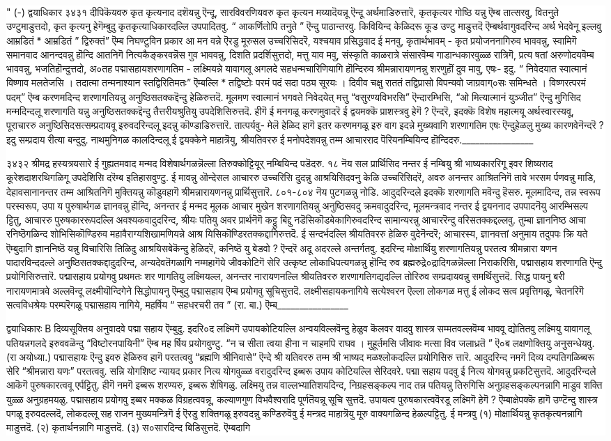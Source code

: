 "
(-)
द्वयाधिकार
३४३१
दीपिकॆयवरु कृत कृत्यनाद दशॆयन्नु ऎन्दू, सारविवरणियवरु कृत कृत्यन मय्यादॆयन्नू ऎन्दू अर्थमाडिरुत्तारॆ, कृतकृत्यर गोष्ठि यन्नु ऎम्ब तात्सरवु, वितनुते उण्टुमाडुत्तदो, कृत कृत्यनु हेगॆम्बुदु कृतकृत्याधिकारदल्लि उपपादितवु. “ आकर्णितोपि तनुते ” ऎन्दु पाठान्तरवु. किवियिन्द केळिदरू कूड उण्टु माडुत्तदॆ ऎम्बर्थवागुवदरिन्द अर्थ भेदवेनू इल्लवु आम्रडितं * आम्रडितं ” द्विरुक्तं” ऎम्ब निघण्टुविन प्रकार आ मन वन्ने ऎरडु मूरुसल उच्चरिसिदरॆ, यश्चयाव प्रसिद्धवाद ई मनवु, कृतार्थभावम् - कृत प्रयोजननागिरुव भाववन्नु, स्वामिगॆ समानवाद आनन्दवन्नु हॊन्दि आतनिगॆ नित्यकैङ्करवन्नॆस गुव भाववन्नु, दिशति प्रदर्शिसुत्तदो, मत्तु याव मवु, संस्कृति काळरात्रे संसारवॆम्ब गाडान्धकारवुळ्ळ रात्रिगॆ, प्रत्य षतां अरुणोदयवॆम्ब भाववन्नु, भजतिहॊन्दुत्तदो, अ०तह पद्मासहायशरणागतिम - लक्ष्मियन्ने यावागलू अगलदे सहधन्मचारिणियागि हॊन्दिरुव श्रीमन्नारायणनन्नु शरणुहॊं दुव मावु, एषः- इदु. “ निवेदयात स्वात्मानं विष्णाव मलतेजसि । तदात्मा तन्मनाश्यान स्तद्विरितिमतः” ऎम्बल्लि * तद्विष्टोः परमं पदं सदा पठ्य सूरयः । दिवीव चक्षु राततं तद्विप्रासो विपन्यवो जाग्रवाग्०सः समिन्धते । विष्णरत्परमं पदम्” ऎम्ब करणमदिन्द शरणागतियन्नु अनुष्ठिसतक्कद्दॆन्दु हेळिरुत्तदॆ. मूलमण स्वात्मानं भगवते निवेदयेत् मत्तु “वसुरण्यविभरसि” ऎन्दारम्भिसि, “ओ मित्यात्मानं युञ्जीत” ऎन्दु मुगिसिद मन्मदिन्दलू शरणागति यन्नु अनुष्ठिसतक्कद्दॆन्दु तैत्तरीयश्रुतियु उपदेशिसिरुत्तदॆ. हीगॆ ई मनगळू करणमुवादरॆ ई द्वयमक्कॆ प्राशस्त्रवु हेगॆ ? ऎन्दरॆ, इदक्कॆ विशेष महात्मयू अर्थस्वारस्यवू, पूराचाररु अनुष्ठिसिदसत्सम्प्रदायवू इरुवदरिन्दलू इदन्नु कॊण्डाडिरुत्तारॆ.
तात्पर्यवु- मेलॆ हेळिद हागॆ इतर करणमगळू इरु वाग इदन्ने मुख्यवागि शरणागतिम एषः ऎन्दुहेळलु मुख्य कारणवेनॆन्दरॆ ? इदु सम्प्रदाय रीत्या बन्दुदु. नाथमुनिगळ कालदिन्दलू ई द्वयक्केने माहात्रॆयु, श्रीयतिवररु ई मनोपदेशवन्नु तम्म आचारराद पॆरियनम्बियिन्द हॊन्दिदरु.________________

३४३२
श्रीमद्र हस्यत्रयसारे
ई गुह्यतमवाद मन्मद विशेषार्थगळन्नॆल्ला तिरुक्कोट्टियूर् नम्बियिन्द पडॆदरु. १८ नॆय सल प्रार्थिसिद नन्तर ई नम्बियु श्री भाष्यकाररिगू इवर शिष्यराद कूरेशदाशरथिगळिगू उपदेशिसि दरॆम्ब इतिहासवुण्टु. ई मावन्नु ऒन्देसल आचाररु उच्चरिसि दुदन्नु आश्रयिसिदवनु केळि उच्चरिसिदरॆ, अवरु अनन्तर आश्रितनिगॆ तावे भरसम र्पणवन्नु माडि, देहावसानानन्तर तम्म आश्रितनिगॆ मुक्तियन्नु कॊडुवहागॆ श्रीमन्नारायणनन्नु प्रार्थिसुत्तारॆ. ८०१-८०४ नॆय पुटगळन्नु नोडि. आदुदरिन्दले इदक्कॆ शरणागति मवॆन्दु हॆसरु. मूलमादिन्द, तन्न स्वरूप परस्वरूप, उपा य पुरुषार्थगळ ज्ञानवन्नु हॊन्दि, अनन्तर ई मन्मद मूलक आचार मुखेन शरणागतियन्नु अनुष्ठिसवदु क्रमवादुदरिन्द, मूलमन्त्रवाद नन्तर ई द्वयननाद उपपादनॆयु आरम्भिसल्प ट्टितु, आचाररु पुरुषकाररूपदल्लि अवश्यकवादुदरिन्द, श्रीयः पतियु अवर प्रार्थनॆगॆ कट्टु बिद्दु नडॆसिकॊडबेकागिरुवदरिन्द सामान्यरन्नु आचाररॆन्दु वरिसतक्कद्दल्लवु. तुम्बा ज्ञाननिष्ठ आचा रनिष्ठॆगळिन्द शोभिसिकॊण्डिरुव महावैराग्यशिखामणियन्ने आश्र यिसिकॊण्डिरतक्कद्दागिरुत्तदॆ. ई सन्दर्भदल्लि श्रीयतिवररु हेळिरु वुदेनॆन्दरॆ; आचारस्य, ज्ञानवत्तां अनुमाय तदुपपः क्रि यते ऎम्बुदागि ज्ञाननिष्ठॆ यन्नु विचारिसि तिळिदु आश्रयिसबेकॆन्दु हेळिदरॆ, कनिष्ठॆ यु बेडवो ? ऎन्दरॆ अदू अदरल्ले अन्तर्गतवु.
इदरिन्द मोक्षार्थियु शरणागतियन्नु परतत्व श्रीमन्नारा यणन पादारविन्ददल्ले अनुष्ठिसतक्कद्दादुदरिन्द, अन्यदेवतॆगळागि नम्महागॆये जीवकोटिगॆ सेरि उत्कृष्ट लोकाधिपत्यगळन्नु हॊन्दि रुव ब्रह्मरुद्रे०द्रादिगळन्नॆल्ला निराकरिसि, पद्मासहाय शरणागति ऎन्दु प्रयोगिसिरुत्तारॆ. पद्मासहाय प्रयोगवु प्रथमतः शर णागतियु लक्ष्मियल्ल, अनन्तर नारायणनल्लि श्रीयतिवररु शरणागतिगद्यदल्लि तोरिरुव सम्प्रदायवन्नु समर्थिसुत्तदॆ. सिद्ध पायनु बरी नारायणमात्रवे अल्लवॆन्दू लक्ष्मीयॊन्दिगेने सिद्धोपायनु ऎम्बुदु पद्मासहाय ऎम्ब प्रयोगवु सूचिसुत्तदॆ. लक्ष्मीसहायकनागिये सत्येश्वरन ऎल्ला लोकगळ मत्तु ई लोकद सत्व प्रवृत्तिगळू, चेतनरिगॆ सत्वविधश्रेयः परम्परॆगळू पद्मासहाय नागिये, महर्षिय “ सहधरचरी तव ” (रा. बा.) ऎम्ब________________

द्वयाधिकारः
B
दिव्यसूक्तिय अनुवादवे पद्मा सहाय ऎम्बुदु. इदरि०द लक्ष्मिगॆ उपायकोटियल्लि अन्वयविल्लवॆन्दु हेळुव कॆलवर वादवु शास्त्र सम्मतवल्लवॆम्ब भाववू द्योतितवु लक्ष्मियु यावागलू पतियन्नगलदे इरुववळॆन्दु “विष्टोरनपायिनी” ऎम्ब मह र्षिय प्रयोगवुण्टु. “न च सीता त्वया हीना न चाहमपि राघव । मुहूर्तमसि जीवावः मत्सा विव जलाध्रतॆ ” ऎ०ब लक्षणोक्तियु अनुसन्धेयवु. (रा अयोध्या.) पद्मासहायः ऎन्दु इवरु हेळिरुव हागॆ परतत्ववु “ब्रह्मणि श्रीनिवासे” ऎन्दे श्री यतिवररु तम्म श्री भाष्यद मळश्लोकदल्लि प्रयोगिसिरु त्तारॆ. आदुदरिन्द नमगॆ दिव्य दम्पतिगळिब्बरू सेरि “श्रीमन्नारा यणः” परतत्ववु. सन्नि योगशिष्ट न्यायद प्रकार नित्य योगवुळ्ळ वरादुदरिन्द इब्बरू उपाय कोटियल्लि सेरिदवरे. पद्मा सहाय पदवु ई नित्य योगवन्नु प्रकटिसुत्तदॆ. आदुदरिन्दले आकॆगॆ पुरुषकारत्ववू एर्पट्टितु. हीगॆ नमगॆ इब्बरू शरण्यरु, इब्बरू शेषिगळु. लक्ष्मियु तन्न वाल्लभ्यातिशयदिन्द, निग्रहसङ्कल्प नाद तन्न पतियन्नु तिरुगिसि अनुग्रहसङ्कल्पनन्नागि माडुव शक्ति युळ्ळ अनुग्रहमयळु. पद्मासहाय प्रयोगवु इब्बर मक्कळ विग्रहत्ववन्नू, कल्याणगुण विभवैश्वरादि पूर्णतॆयन्नू सूचि सुत्तदॆ. उपायत्व पुरुषकारत्ववॆरडू लक्ष्मिगॆ हेगॆ ? ऎम्बाक्षेपक्कॆ हागॆ उण्टॆन्दु शास्त्र पगळू इरुवदल्लदॆ, लोकदल्लू सह राजन मुख्यमन्त्रिगॆ ई ऎरडु शक्तिगळू इरुवदन्नु कण्डिरुवॆवु
ई मन्त्रद माहात्रॆयु मूरु वाक्यगळिन्द हेळल्पट्टितु. ई मन्त्रवु
(१) मोक्षार्थियन्नु कृतकृत्यनन्नागि माडुत्तदॆ. (२) कृतार्थनन्नागि माडुत्तदॆ.
(३) स०सारदिन्द बिडिसुत्तदॆ. ऎम्बदागि